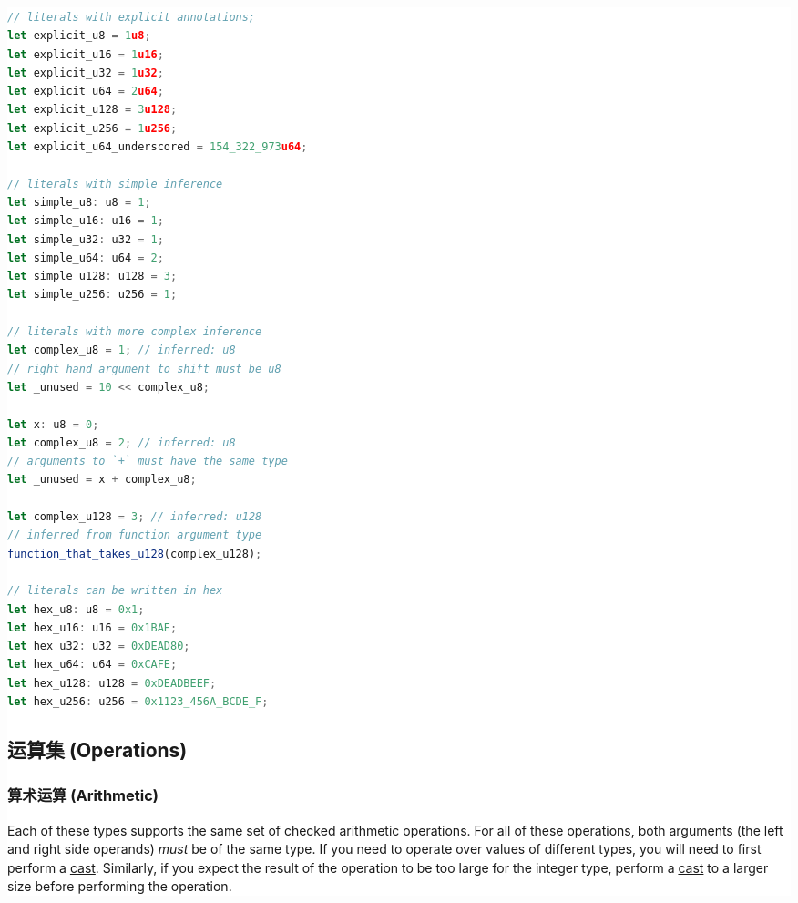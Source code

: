 ```jsx
// literals with explicit annotations;
let explicit_u8 = 1u8;
let explicit_u16 = 1u16;
let explicit_u32 = 1u32;
let explicit_u64 = 2u64;
let explicit_u128 = 3u128;
let explicit_u256 = 1u256;
let explicit_u64_underscored = 154_322_973u64;

// literals with simple inference
let simple_u8: u8 = 1;
let simple_u16: u16 = 1;
let simple_u32: u32 = 1;
let simple_u64: u64 = 2;
let simple_u128: u128 = 3;
let simple_u256: u256 = 1;

// literals with more complex inference
let complex_u8 = 1; // inferred: u8
// right hand argument to shift must be u8
let _unused = 10 << complex_u8;

let x: u8 = 0;
let complex_u8 = 2; // inferred: u8
// arguments to `+` must have the same type
let _unused = x + complex_u8;

let complex_u128 = 3; // inferred: u128
// inferred from function argument type
function_that_takes_u128(complex_u128);

// literals can be written in hex
let hex_u8: u8 = 0x1;
let hex_u16: u16 = 0x1BAE;
let hex_u32: u32 = 0xDEAD80;
let hex_u64: u64 = 0xCAFE;
let hex_u128: u128 = 0xDEADBEEF;
let hex_u256: u256 = 0x1123_456A_BCDE_F;
```

## 运算集 (Operations)

### 算术运算 (Arithmetic)

Each of these types supports the same set of checked arithmetic operations. For all of these operations, both arguments (the left and right side operands) *must* be of the same type. If you need to operate over values of different types, you will need to first perform a [cast](https://move-language.github.io/move/integers.html#casting). Similarly, if you expect the result of the operation to be too large for the integer type, perform a [cast](https://move-language.github.io/move/integers.html#casting) to a larger size before performing the operation.
